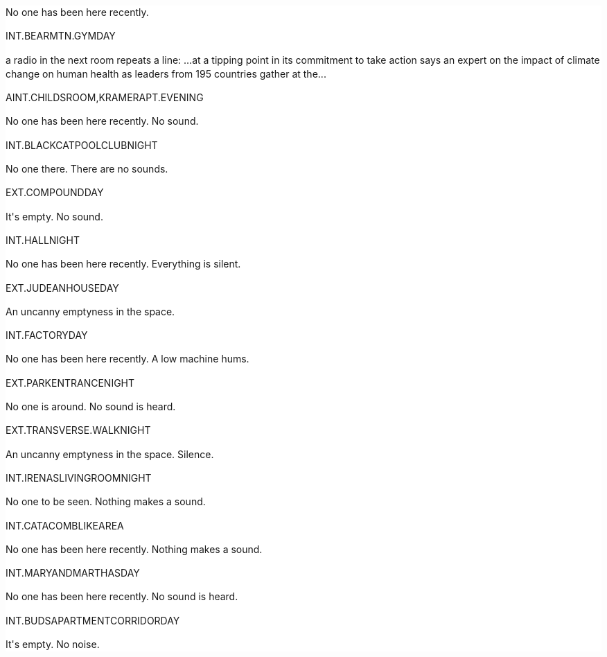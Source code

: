 No one has been here recently. 


INT.BEARMTN.GYMDAY

a radio in the next room repeats a line: ...at a tipping point in its commitment to take action says an expert on the impact of climate change on human health as leaders from 195 countries gather at the...


AINT.CHILDSROOM,KRAMERAPT.EVENING

No one has been here recently. No sound.


INT.BLACKCATPOOLCLUBNIGHT

No one there. There are no sounds.


EXT.COMPOUNDDAY

It's empty. No sound.


INT.HALLNIGHT

No one has been here recently. Everything is silent.


EXT.JUDEANHOUSEDAY

An uncanny emptyness in the space. 


INT.FACTORYDAY

No one has been here recently. A low machine hums.


EXT.PARKENTRANCENIGHT

No one is around. No sound is heard.


EXT.TRANSVERSE.WALKNIGHT

An uncanny emptyness in the space. Silence.


INT.IRENASLIVINGROOMNIGHT

No one to be seen. Nothing makes a sound.


INT.CATACOMBLIKEAREA

No one has been here recently. Nothing makes a sound.


INT.MARYANDMARTHASDAY

No one has been here recently. No sound is heard.


INT.BUDSAPARTMENTCORRIDORDAY

It's empty. No noise.
